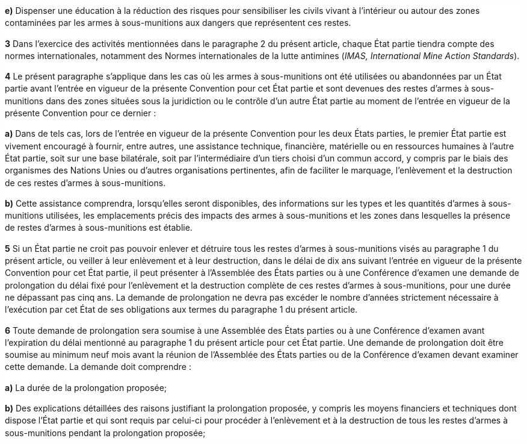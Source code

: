 
**e)** Dispenser une éducation à la réduction des risques pour sensibiliser les civils vivant à l’intérieur ou autour des zones contaminées par les armes à sous-munitions aux dangers que représentent ces restes.





**3** Dans l’exercice des activités mentionnées dans le paragraphe 2 du présent article, chaque État partie tiendra compte des normes internationales, notamment des Normes internationales de la lutte antimines (*IMAS, International Mine Action Standards*).



**4** Le présent paragraphe s’applique dans les cas où les armes à sous-munitions ont été utilisées ou abandonnées par un État partie avant l’entrée en vigueur de la présente Convention pour cet État partie et sont devenues des restes d’armes à sous-munitions dans des zones situées sous la juridiction ou le contrôle d’un autre État partie au moment de l’entrée en vigueur de la présente Convention pour ce dernier :

**a)** Dans de tels cas, lors de l’entrée en vigueur de la présente Convention pour les deux États parties, le premier État partie est vivement encouragé à fournir, entre autres, une assistance technique, financière, matérielle ou en ressources humaines à l’autre État partie, soit sur une base bilatérale, soit par l’intermédiaire d’un tiers choisi d’un commun accord, y compris par le biais des organismes des Nations Unies ou d’autres organisations pertinentes, afin de faciliter le marquage, l’enlèvement et la destruction de ces restes d’armes à sous-munitions.



**b)** Cette assistance comprendra, lorsqu’elles seront disponibles, des informations sur les types et les quantités d’armes à sous-munitions utilisées, les emplacements précis des impacts des armes à sous-munitions et les zones dans lesquelles la présence de restes d’armes à sous-munitions est établie.





**5** Si un État partie ne croit pas pouvoir enlever et détruire tous les restes d’armes à sous-munitions visés au paragraphe 1 du présent article, ou veiller à leur enlèvement et à leur destruction, dans le délai de dix ans suivant l’entrée en vigueur de la présente Convention pour cet État partie, il peut présenter à l’Assemblée des États parties ou à une Conférence d’examen une demande de prolongation du délai fixé pour l’enlèvement et la destruction complète de ces restes d’armes à sous-munitions, pour une durée ne dépassant pas cinq ans. La demande de prolongation ne devra pas excéder le nombre d’années strictement nécessaire à l’exécution par cet État de ses obligations aux termes du paragraphe 1 du présent article.



**6** Toute demande de prolongation sera soumise à une Assemblée des États parties ou à une Conférence d’examen avant l’expiration du délai mentionné au paragraphe 1 du présent article pour cet État partie. Une demande de prolongation doit être soumise au minimum neuf mois avant la réunion de l’Assemblée des États parties ou de la Conférence d’examen devant examiner cette demande. La demande doit comprendre :

**a)** La durée de la prolongation proposée;



**b)** Des explications détaillées des raisons justifiant la prolongation proposée, y compris les moyens financiers et techniques dont dispose l’État partie et qui sont requis par celui-ci pour procéder à l’enlèvement et à la destruction de tous les restes d’armes à sous-munitions pendant la prolongation proposée;
